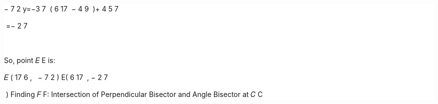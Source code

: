 −
7
2
y=−3 
7
​
 ( 
6
17
​
 − 
4
9
​
 )+ 
4
5 
7
​
 
​
 =− 
2
7
​
 
​
 
So, point 
𝐸
E is:

𝐸
(
17
6
,
 
−
7
2
)
E( 
6
17
​
 , − 
2
7
​
 
​
 )
Finding 
𝐹
F: Intersection of Perpendicular Bisector and Angle Bisector at 
𝐶
C
